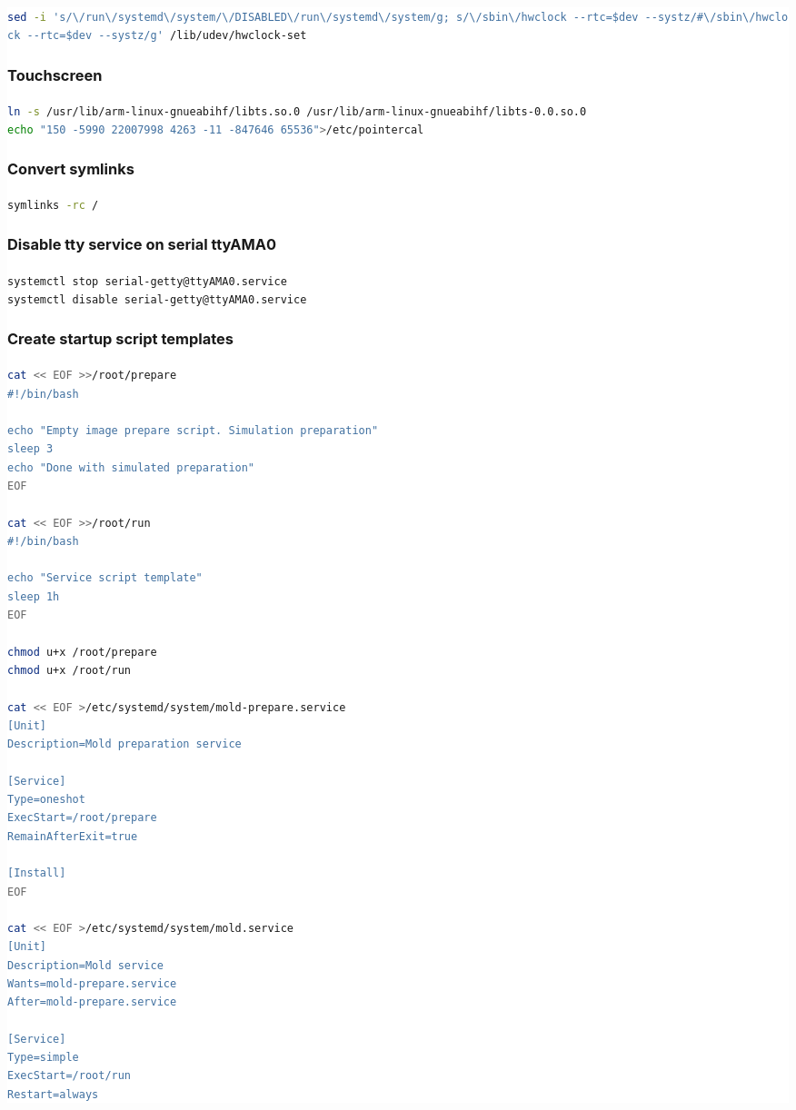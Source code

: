 ```sh
sed -i 's/\/run\/systemd\/system/\/DISABLED\/run\/systemd\/system/g; s/\/sbin\/hwclock --rtc=$dev --systz/#\/sbin\/hwclock --rtc=$dev --systz/g' /lib/udev/hwclock-set
```

### Touchscreen
```sh
ln -s /usr/lib/arm-linux-gnueabihf/libts.so.0 /usr/lib/arm-linux-gnueabihf/libts-0.0.so.0
echo "150 -5990 22007998 4263 -11 -847646 65536">/etc/pointercal
```

### Convert symlinks
```sh
symlinks -rc /
```

### Disable tty service on serial ttyAMA0
```sh
systemctl stop serial-getty@ttyAMA0.service
systemctl disable serial-getty@ttyAMA0.service
```

### Create startup script templates
```sh
cat << EOF >>/root/prepare
#!/bin/bash

echo "Empty image prepare script. Simulation preparation"
sleep 3
echo "Done with simulated preparation"
EOF

cat << EOF >>/root/run
#!/bin/bash

echo "Service script template"
sleep 1h
EOF

chmod u+x /root/prepare
chmod u+x /root/run

cat << EOF >/etc/systemd/system/mold-prepare.service
[Unit]
Description=Mold preparation service

[Service]
Type=oneshot
ExecStart=/root/prepare
RemainAfterExit=true

[Install]
EOF

cat << EOF >/etc/systemd/system/mold.service
[Unit]
Description=Mold service
Wants=mold-prepare.service
After=mold-prepare.service

[Service]
Type=simple
ExecStart=/root/run
Restart=always
```